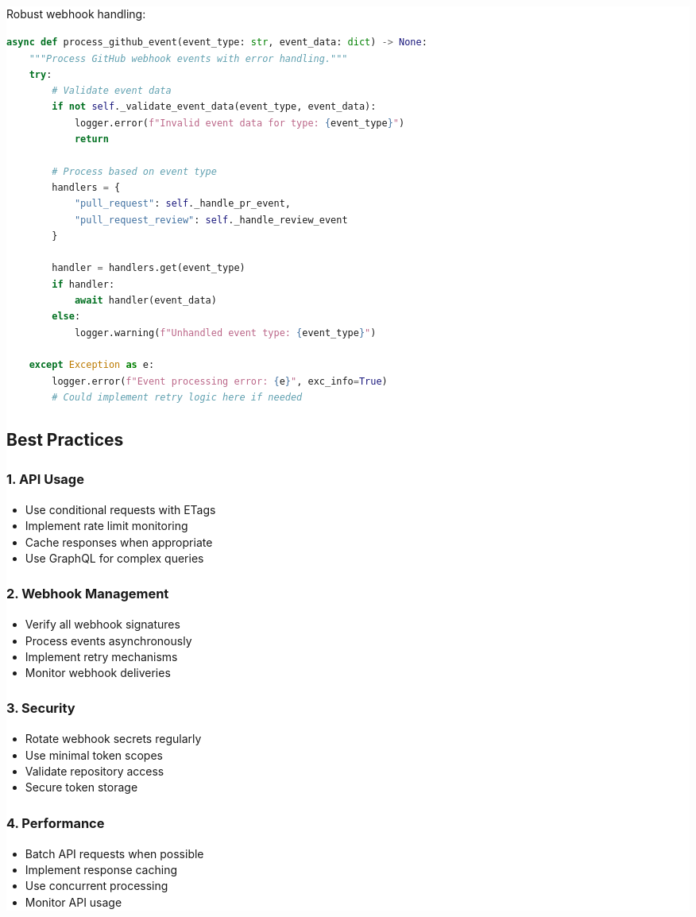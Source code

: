 Robust webhook handling:

```python
async def process_github_event(event_type: str, event_data: dict) -> None:
    """Process GitHub webhook events with error handling."""
    try:
        # Validate event data
        if not self._validate_event_data(event_type, event_data):
            logger.error(f"Invalid event data for type: {event_type}")
            return

        # Process based on event type
        handlers = {
            "pull_request": self._handle_pr_event,
            "pull_request_review": self._handle_review_event
        }
        
        handler = handlers.get(event_type)
        if handler:
            await handler(event_data)
        else:
            logger.warning(f"Unhandled event type: {event_type}")
            
    except Exception as e:
        logger.error(f"Event processing error: {e}", exc_info=True)
        # Could implement retry logic here if needed
```

## Best Practices

### 1. API Usage
- Use conditional requests with ETags
- Implement rate limit monitoring
- Cache responses when appropriate
- Use GraphQL for complex queries

### 2. Webhook Management
- Verify all webhook signatures
- Process events asynchronously
- Implement retry mechanisms
- Monitor webhook deliveries

### 3. Security
- Rotate webhook secrets regularly
- Use minimal token scopes
- Validate repository access
- Secure token storage

### 4. Performance
- Batch API requests when possible
- Implement response caching
- Use concurrent processing
- Monitor API usage
